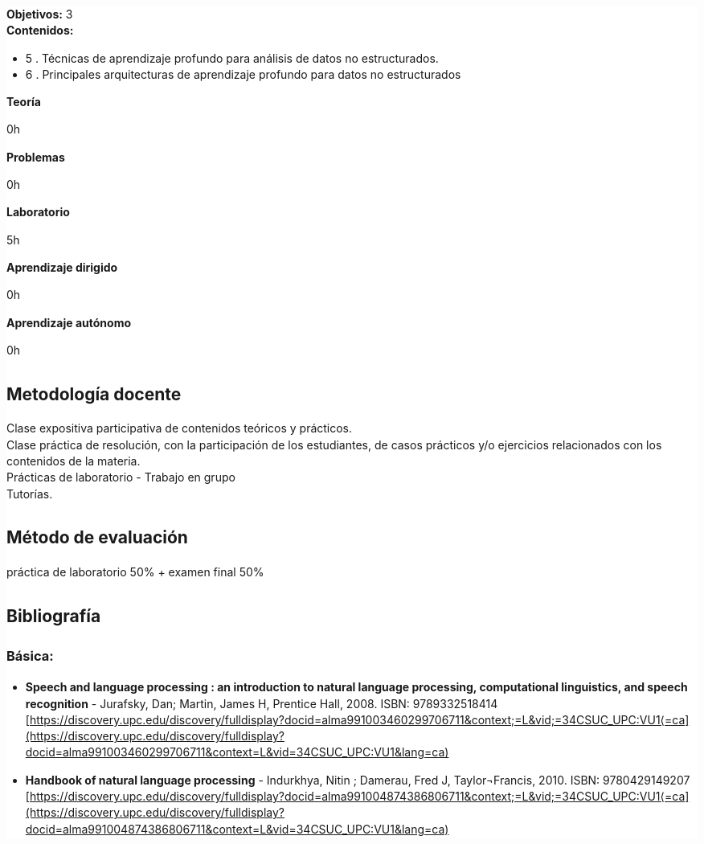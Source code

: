   
**Objetivos:** 3  
**Contenidos:**

  * 5 . Técnicas de aprendizaje profundo para análisis de datos no estructurados. 
  * 6 . Principales arquitecturas de aprendizaje profundo para datos no estructurados

**Teoría**

0h

**Problemas**

0h

**Laboratorio**

5h

**Aprendizaje dirigido**

0h

**Aprendizaje autónomo**

0h

  

## Metodología docente

Clase expositiva participativa de contenidos teóricos y prácticos.  
Clase práctica de resolución, con la participación de los estudiantes, de
casos prácticos y/o ejercicios relacionados con los contenidos de la materia.  
Prácticas de laboratorio - Trabajo en grupo  
Tutorías.

## Método de evaluación

práctica de laboratorio 50% + examen final 50%

## Bibliografía

### Básica:

  * **Speech and language processing : an introduction to natural language processing, computational linguistics, and speech recognition** \- Jurafsky, Dan; Martin, James H, Prentice Hall, 2008. ISBN: 9789332518414   
[https://discovery.upc.edu/discovery/fulldisplay?docid=alma991003460299706711&context;=L&vid;=34CSUC_UPC:VU1⟨=ca](https://discovery.upc.edu/discovery/fulldisplay?docid=alma991003460299706711&context=L&vid=34CSUC_UPC:VU1&lang=ca)

  * **Handbook of natural language processing** \- Indurkhya, Nitin ; Damerau, Fred J, Taylor¬Francis, 2010. ISBN: 9780429149207   
[https://discovery.upc.edu/discovery/fulldisplay?docid=alma991004874386806711&context;=L&vid;=34CSUC_UPC:VU1⟨=ca](https://discovery.upc.edu/discovery/fulldisplay?docid=alma991004874386806711&context=L&vid=34CSUC_UPC:VU1&lang=ca)

